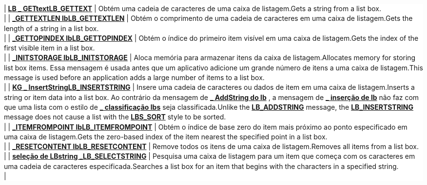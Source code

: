 | [<span data-ttu-id="56ffb-172">**LB \_ GETtext**</span><span class="sxs-lookup"><span data-stu-id="56ffb-172">**LB\_GETTEXT**</span></span>](lb-gettext.md)                         | <span data-ttu-id="56ffb-173">Obtém uma cadeia de caracteres de uma caixa de listagem.</span><span class="sxs-lookup"><span data-stu-id="56ffb-173">Gets a string from a list box.</span></span> <br/>                                                                                                                                                                                                                                    |
| [<span data-ttu-id="56ffb-174">**\_GETTEXTLEN lb**</span><span class="sxs-lookup"><span data-stu-id="56ffb-174">**LB\_GETTEXTLEN**</span></span>](lb-gettextlen.md)                   | <span data-ttu-id="56ffb-175">Obtém o comprimento de uma cadeia de caracteres em uma caixa de listagem.</span><span class="sxs-lookup"><span data-stu-id="56ffb-175">Gets the length of a string in a list box.</span></span> <br/>                                                                                                                                                                                                                        |
| [<span data-ttu-id="56ffb-176">**\_GETTOPINDEX lb**</span><span class="sxs-lookup"><span data-stu-id="56ffb-176">**LB\_GETTOPINDEX**</span></span>](lb-gettopindex.md)                 | <span data-ttu-id="56ffb-177">Obtém o índice do primeiro item visível em uma caixa de listagem.</span><span class="sxs-lookup"><span data-stu-id="56ffb-177">Gets the index of the first visible item in a list box.</span></span> <br/>                                                                                                                                                                                                           |
| [<span data-ttu-id="56ffb-178">**\_INITSTORAGE lb**</span><span class="sxs-lookup"><span data-stu-id="56ffb-178">**LB\_INITSTORAGE**</span></span>](lb-initstorage.md)                 | <span data-ttu-id="56ffb-179">Aloca memória para armazenar itens da caixa de listagem.</span><span class="sxs-lookup"><span data-stu-id="56ffb-179">Allocates memory for storing list box items.</span></span> <span data-ttu-id="56ffb-180">Essa mensagem é usada antes que um aplicativo adicione um grande número de itens a uma caixa de listagem.</span><span class="sxs-lookup"><span data-stu-id="56ffb-180">This message is used before an application adds a large number of items to a list box.</span></span><br/>                                                                                                                                |
| [<span data-ttu-id="56ffb-181">**KG \_ InsertString**</span><span class="sxs-lookup"><span data-stu-id="56ffb-181">**LB\_INSERTSTRING**</span></span>](lb-insertstring.md)               | <span data-ttu-id="56ffb-182">Insere uma cadeia de caracteres ou dados de item em uma caixa de listagem.</span><span class="sxs-lookup"><span data-stu-id="56ffb-182">Inserts a string or item data into a list box.</span></span> <span data-ttu-id="56ffb-183">Ao contrário da mensagem de [**\_ AddString do lb**](lb-addstring.md) , a mensagem de [**\_ inserção de lb**](lb-insertstring.md) não faz com que uma lista com o estilo de [**\_ classificação lbs**](list-box-styles.md) seja classificada.</span><span class="sxs-lookup"><span data-stu-id="56ffb-183">Unlike the [**LB\_ADDSTRING**](lb-addstring.md) message, the [**LB\_INSERTSTRING**](lb-insertstring.md) message does not cause a list with the [**LBS\_SORT**](list-box-styles.md) style to be sorted.</span></span> <br/> |
| [<span data-ttu-id="56ffb-184">**\_ITEMFROMPOINT lb**</span><span class="sxs-lookup"><span data-stu-id="56ffb-184">**LB\_ITEMFROMPOINT**</span></span>](lb-itemfrompoint.md)             | <span data-ttu-id="56ffb-185">Obtém o índice de base zero do item mais próximo ao ponto especificado em uma caixa de listagem.</span><span class="sxs-lookup"><span data-stu-id="56ffb-185">Gets the zero-based index of the item nearest the specified point in a list box.</span></span><br/>                                                                                                                                                                                   |
| [<span data-ttu-id="56ffb-186">**\_RESETCONTENT lb**</span><span class="sxs-lookup"><span data-stu-id="56ffb-186">**LB\_RESETCONTENT**</span></span>](lb-resetcontent.md)               | <span data-ttu-id="56ffb-187">Remove todos os itens de uma caixa de listagem.</span><span class="sxs-lookup"><span data-stu-id="56ffb-187">Removes all items from a list box.</span></span> <br/>                                                                                                                                                                                                                                |
| [<span data-ttu-id="56ffb-188">**seleção de LBstring \_**</span><span class="sxs-lookup"><span data-stu-id="56ffb-188">**LB\_SELECTSTRING**</span></span>](lb-selectstring.md)               | <span data-ttu-id="56ffb-189">Pesquisa uma caixa de listagem para um item que começa com os caracteres em uma cadeia de caracteres especificada.</span><span class="sxs-lookup"><span data-stu-id="56ffb-189">Searches a list box for an item that begins with the characters in a specified string.</span></span> <br/>                                                                                                                                                                            |